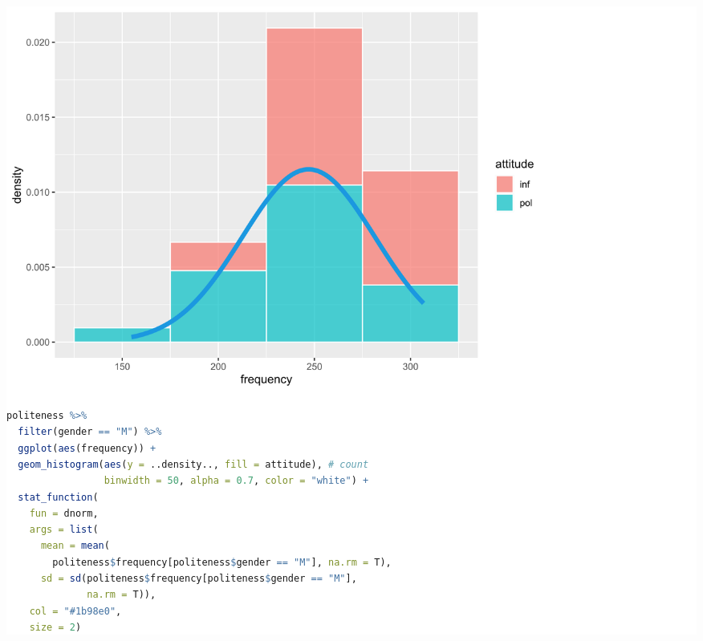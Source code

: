<img src="04-samples_files/figure-html/unnamed-chunk-70-3.svg" width="672" />

```r
politeness %>% 
  filter(gender == "M") %>% 
  ggplot(aes(frequency)) +
  geom_histogram(aes(y = ..density.., fill = attitude), # count
                 binwidth = 50, alpha = 0.7, color = "white") +
  stat_function(
    fun = dnorm, 
    args = list(
      mean = mean(
        politeness$frequency[politeness$gender == "M"], na.rm = T), 
      sd = sd(politeness$frequency[politeness$gender == "M"], 
              na.rm = T)), 
    col = "#1b98e0", 
    size = 2)
```
